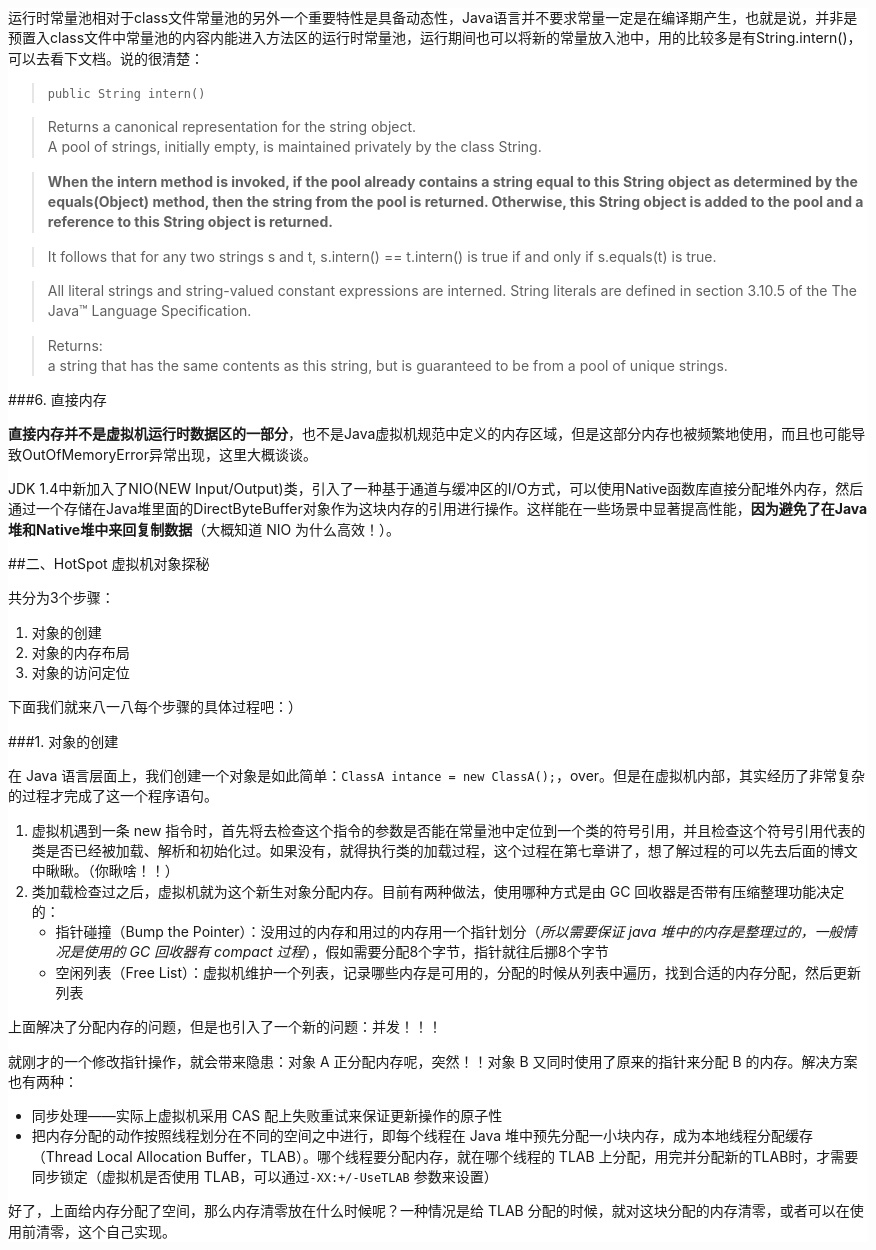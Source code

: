 运行时常量池相对于class文件常量池的另外一个重要特性是具备动态性，Java语言并不要求常量一定是在编译期产生，也就是说，并非是预置入class文件中常量池的内容内能进入方法区的运行时常量池，运行期间也可以将新的常量放入池中，用的比较多是有String.intern()，可以去看下文档。说的很清楚：

> `public String intern()`

> Returns a canonical representation for the string object.    
> A pool of strings, initially empty, is maintained privately by the class String.

> **When the intern method is invoked, if the pool already contains a string equal to this String object as determined by the equals(Object) method, then the string from the pool is returned. Otherwise, this String object is added to the pool and a reference to this String object is returned.**

> It follows that for any two strings s and t, s.intern() == t.intern() is true if and only if s.equals(t) is true.

> All literal strings and string-valued constant expressions are interned. String literals are defined in section 3.10.5 of the The Java™ Language Specification.

> Returns:    
> a string that has the same contents as this string, but is guaranteed to be from a pool of unique strings.

###6. 直接内存

**直接内存并不是虚拟机运行时数据区的一部分**，也不是Java虚拟机规范中定义的内存区域，但是这部分内存也被频繁地使用，而且也可能导致OutOfMemoryError异常出现，这里大概谈谈。

JDK 1.4中新加入了NIO(NEW Input/Output)类，引入了一种基于通道与缓冲区的I/O方式，可以使用Native函数库直接分配堆外内存，然后通过一个存储在Java堆里面的DirectByteBuffer对象作为这块内存的引用进行操作。这样能在一些场景中显著提高性能，**因为避免了在Java堆和Native堆中来回复制数据**（大概知道 NIO 为什么高效！）。

##二、HotSpot 虚拟机对象探秘

共分为3个步骤：

1. 对象的创建
2. 对象的内存布局
3. 对象的访问定位

下面我们就来八一八每个步骤的具体过程吧：）

###1. 对象的创建

在 Java 语言层面上，我们创建一个对象是如此简单：`ClassA intance = new ClassA();`，over。但是在虚拟机内部，其实经历了非常复杂的过程才完成了这一个程序语句。

1. 虚拟机遇到一条 new 指令时，首先将去检查这个指令的参数是否能在常量池中定位到一个类的符号引用，并且检查这个符号引用代表的类是否已经被加载、解析和初始化过。如果没有，就得执行类的加载过程，这个过程在第七章讲了，想了解过程的可以先去后面的博文中瞅瞅。（你瞅啥！！）
2. 类加载检查过之后，虚拟机就为这个新生对象分配内存。目前有两种做法，使用哪种方式是由 GC 回收器是否带有压缩整理功能决定的：
	* 指针碰撞（Bump the Pointer）：没用过的内存和用过的内存用一个指针划分（*所以需要保证 java 堆中的内存是整理过的，一般情况是使用的 GC 回收器有 compact 过程*），假如需要分配8个字节，指针就往后挪8个字节
	* 空闲列表（Free List）：虚拟机维护一个列表，记录哪些内存是可用的，分配的时候从列表中遍历，找到合适的内存分配，然后更新列表


上面解决了分配内存的问题，但是也引入了一个新的问题：并发！！！

就刚才的一个修改指针操作，就会带来隐患：对象 A 正分配内存呢，突然！！对象 B 又同时使用了原来的指针来分配 B 的内存。解决方案也有两种：

* 同步处理——实际上虚拟机采用 CAS 配上失败重试来保证更新操作的原子性
* 把内存分配的动作按照线程划分在不同的空间之中进行，即每个线程在 Java 堆中预先分配一小块内存，成为本地线程分配缓存（Thread Local Allocation Buffer，TLAB）。哪个线程要分配内存，就在哪个线程的 TLAB 上分配，用完并分配新的TLAB时，才需要同步锁定（虚拟机是否使用 TLAB，可以通过`-XX:+/-UseTLAB` 参数来设置）

好了，上面给内存分配了空间，那么内存清零放在什么时候呢？一种情况是给 TLAB 分配的时候，就对这块分配的内存清零，或者可以在使用前清零，这个自己实现。

